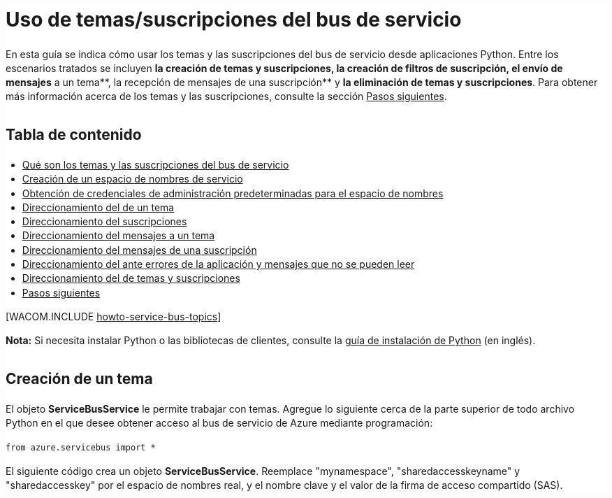 <properties linkid="develop-python-service-bus-topics" urlDisplayName="Service Bus Topics" pageTitle="How to use Service Bus topics (Python) - Azure" metaKeywords="Get started Azure Service Bus topics publising subscribe messaging Python" description="Learn how to use Service Bus topics and subscriptions in Azure. Code samples are written for Python applications." metaCanonical="" services="service-bus" documentationCenter="Python" title="How to Use Service Bus Topics/Subscriptions" authors="huvalo" solutions="" manager="" editor="" />

<tags ms.service="service-bus" ms.workload="tbd" ms.tgt_pltfrm="na" ms.devlang="python" ms.topic="article" ms.date="01/01/1900" ms.author="huvalo" />

# Uso de temas/suscripciones del bus de servicio

En esta guía se indica cómo usar los temas y las suscripciones del bus de servicio
desde aplicaciones Python. Entre los escenarios tratados se incluyen **la creación
de temas y suscripciones, la creación de filtros de suscripción,
el envío de mensajes** a un tema**, la recepción de mensajes de una suscripción** y
**la eliminación de temas y suscripciones**. Para obtener más información acerca de los temas
y las suscripciones, consulte la sección [Pasos siguientes][Pasos siguientes].

## Tabla de contenido

-   [Qué son los temas y las suscripciones del bus de servicio][Qué son los temas y las suscripciones del bus de servicio]
-   [Creación de un espacio de nombres de servicio][Creación de un espacio de nombres de servicio]
-   [Obtención de credenciales de administración predeterminadas para el espacio de nombres][Obtención de credenciales de administración predeterminadas para el espacio de nombres]
-   [Direccionamiento del de un tema][Direccionamiento del de un tema]
-   [Direccionamiento del suscripciones][Direccionamiento del suscripciones]
-   [Direccionamiento del mensajes a un tema][Direccionamiento del mensajes a un tema]
-   [Direccionamiento del mensajes de una suscripción][Direccionamiento del mensajes de una suscripción]
-   [Direccionamiento del ante errores de la aplicación y mensajes que no se pueden leer][Direccionamiento del ante errores de la aplicación y mensajes que no se pueden leer]
-   [Direccionamiento del de temas y suscripciones][Direccionamiento del de temas y suscripciones]
-   [Pasos siguientes][Pasos siguientes]

[WACOM.INCLUDE [howto-service-bus-topics](../includes/howto-service-bus-topics.md)]

**Nota:** Si necesita instalar Python o las bibliotecas de clientes, consulte la [guía de instalación de Python][guía de instalación de Python] (en inglés).

## <a name="How_to_Create_a_Topic"></a>Creación de un tema

El objeto **ServiceBusService** le permite trabajar con temas. Agregue lo siguiente cerca de la parte superior de todo archivo Python en el que desee obtener acceso al bus de servicio de Azure mediante programación:

    from azure.servicebus import *

El siguiente código crea un objeto **ServiceBusService**. Reemplace "mynamespace", "sharedaccesskeyname" y "sharedaccesskey" por el espacio de nombres real, y el nombre clave y el valor de la firma de acceso compartido (SAS).


  [Pasos siguientes]: #Next_Steps
  [Qué son los temas y las suscripciones del bus de servicio]: #what-are-service-bus-topics
  [Creación de un espacio de nombres de servicio]: #create-a-service-namespace
  [Obtención de credenciales de administración predeterminadas para el espacio de nombres]: #obtain-default-credentials
  [Direccionamiento del de un tema]: #How_to_Create_a_Topic
  [Direccionamiento del suscripciones]: #How_to_Create_Subscriptions
  [Direccionamiento del mensajes a un tema]: #How_to_Send_Messages_to_a_Topic
  [Direccionamiento del mensajes de una suscripción]: #How_to_Receive_Messages_from_a_Subscription
  [Direccionamiento del ante errores de la aplicación y mensajes que no se pueden leer]: #How_to_Handle_Application_Crashes_and_Unreadable_Messages
  [Direccionamiento del de temas y suscripciones]: #How_to_Delete_Topics_and_Subscriptions
  [howto-service-bus-topics]: ../includes/howto-service-bus-topics.md
  [guía de instalación de Python]: ../python-how-to-install/
  [Colas, temas y suscripciones del bus de servicio]: http://msdn.microsoft.com/es-es/library/hh367516.aspx
  [Clase SqlFilter]: http://msdn.microsoft.com/es-es/library/windowsazure/microsoft.servicebus.messaging.sqlfilter.aspx